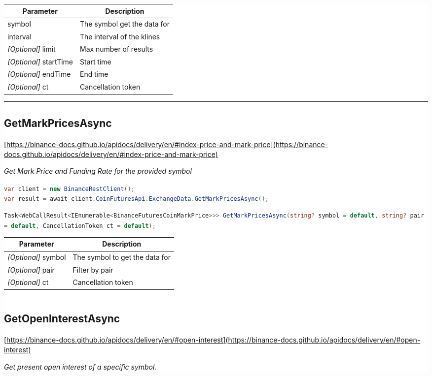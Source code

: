 |Parameter|Description|
|---|---|
|symbol|The symbol get the data for|
|interval|The interval of the klines|
|_[Optional]_ limit|Max number of results|
|_[Optional]_ startTime|Start time|
|_[Optional]_ endTime|End time|
|_[Optional]_ ct|Cancellation token|

</p>

***

## GetMarkPricesAsync  

[https://binance-docs.github.io/apidocs/delivery/en/#index-price-and-mark-price](https://binance-docs.github.io/apidocs/delivery/en/#index-price-and-mark-price)  
<p>

*Get Mark Price and Funding Rate for the provided symbol*  

```csharp  
var client = new BinanceRestClient();  
var result = await client.CoinFuturesApi.ExchangeData.GetMarkPricesAsync();  
```  

```csharp  
Task<WebCallResult<IEnumerable<BinanceFuturesCoinMarkPrice>>> GetMarkPricesAsync(string? symbol = default, string? pair = default, CancellationToken ct = default);  
```  

|Parameter|Description|
|---|---|
|_[Optional]_ symbol|The symbol to get the data for|
|_[Optional]_ pair|Filter by pair|
|_[Optional]_ ct|Cancellation token|

</p>

***

## GetOpenInterestAsync  

[https://binance-docs.github.io/apidocs/delivery/en/#open-interest](https://binance-docs.github.io/apidocs/delivery/en/#open-interest)  
<p>

*Get present open interest of a specific symbol.*  
